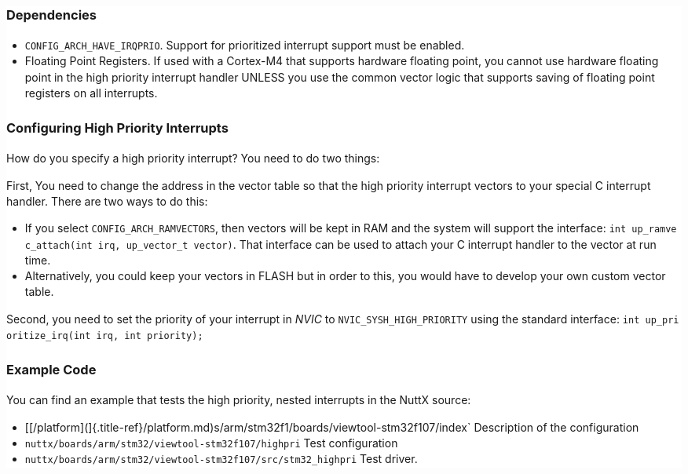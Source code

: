 ### Dependencies

-   `CONFIG_ARCH_HAVE_IRQPRIO`. Support for prioritized interrupt
    support must be enabled.
-   Floating Point Registers. If used with a Cortex-M4 that supports
    hardware floating point, you cannot use hardware floating point in
    the high priority interrupt handler UNLESS you use the common vector
    logic that supports saving of floating point registers on all
    interrupts.

### Configuring High Priority Interrupts

How do you specify a high priority interrupt? You need to do two things:

First, You need to change the address in the vector table so that the
high priority interrupt vectors to your special C interrupt handler.
There are two ways to do this:

-   If you select `CONFIG_ARCH_RAMVECTORS`, then vectors will be kept in
    RAM and the system will support the interface:
    `int up_ramvec_attach(int irq, up_vector_t vector)`. That interface
    can be used to attach your C interrupt handler to the vector at run
    time.
-   Alternatively, you could keep your vectors in FLASH but in order to
    this, you would have to develop your own custom vector table.

Second, you need to set the priority of your interrupt in *NVIC* to
`NVIC_SYSH_HIGH_PRIORITY` using the standard interface:
`int up_prioritize_irq(int irq, int priority);`

### Example Code

You can find an example that tests the high priority, nested interrupts
in the NuttX source:

-   \[[/platform\](]{.title-ref}/platform.md)s/arm/stm32f1/boards/viewtool-stm32f107/index\`
    Description of the configuration
-   `nuttx/boards/arm/stm32/viewtool-stm32f107/highpri` Test
    configuration
-   `nuttx/boards/arm/stm32/viewtool-stm32f107/src/stm32_highpri` Test
    driver.
